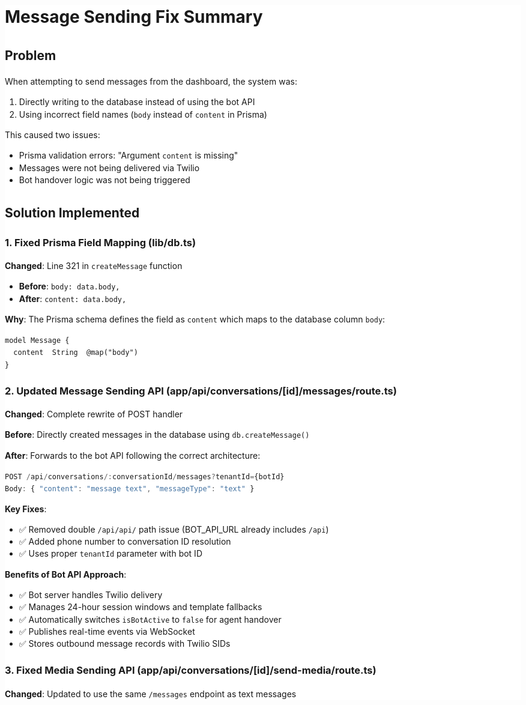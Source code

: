 # Message Sending Fix Summary

## Problem
When attempting to send messages from the dashboard, the system was:
1. Directly writing to the database instead of using the bot API
2. Using incorrect field names (`body` instead of `content` in Prisma)

This caused two issues:
- Prisma validation errors: "Argument `content` is missing"
- Messages were not being delivered via Twilio
- Bot handover logic was not being triggered

## Solution Implemented

### 1. Fixed Prisma Field Mapping (lib/db.ts)
**Changed**: Line 321 in `createMessage` function
- **Before**: `body: data.body,`
- **After**: `content: data.body,`

**Why**: The Prisma schema defines the field as `content` which maps to the database column `body`:
```prisma
model Message {
  content  String  @map("body")
}
```

### 2. Updated Message Sending API (app/api/conversations/[id]/messages/route.ts)
**Changed**: Complete rewrite of POST handler

**Before**: Directly created messages in the database using `db.createMessage()`

**After**: Forwards to the bot API following the correct architecture:

```typescript
POST /api/conversations/:conversationId/messages?tenantId={botId}
Body: { "content": "message text", "messageType": "text" }
```

**Key Fixes**:
- ✅ Removed double `/api/api/` path issue (BOT_API_URL already includes `/api`)
- ✅ Added phone number to conversation ID resolution
- ✅ Uses proper `tenantId` parameter with bot ID

**Benefits of Bot API Approach**:
- ✅ Bot server handles Twilio delivery
- ✅ Manages 24-hour session windows and template fallbacks
- ✅ Automatically switches `isBotActive` to `false` for agent handover
- ✅ Publishes real-time events via WebSocket
- ✅ Stores outbound message records with Twilio SIDs

### 3. Fixed Media Sending API (app/api/conversations/[id]/send-media/route.ts)
**Changed**: Updated to use the same `/messages` endpoint as text messages
